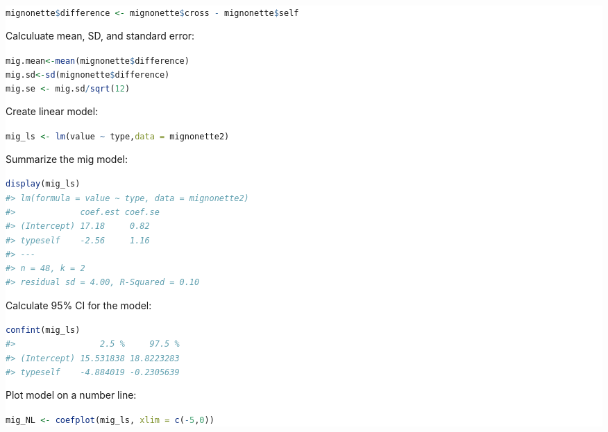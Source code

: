 ```r
mignonette$difference <- mignonette$cross - mignonette$self 
```

Calculuate mean, SD, and standard error: 

```r
mig.mean<-mean(mignonette$difference) 
mig.sd<-sd(mignonette$difference)
mig.se <- mig.sd/sqrt(12)
```


Create linear model: 

```r
mig_ls <- lm(value ~ type,data = mignonette2)
```

Summarize the mig model:

```r
display(mig_ls)
#> lm(formula = value ~ type, data = mignonette2)
#>             coef.est coef.se
#> (Intercept) 17.18     0.82  
#> typeself    -2.56     1.16  
#> ---
#> n = 48, k = 2
#> residual sd = 4.00, R-Squared = 0.10
```

Calculate 95% CI for the model: 

```r
confint(mig_ls)
#>                 2.5 %     97.5 %
#> (Intercept) 15.531838 18.8223283
#> typeself    -4.884019 -0.2305639
```

Plot model on a number line: 

```r
mig_NL <- coefplot(mig_ls, xlim = c(-5,0)) 
```
